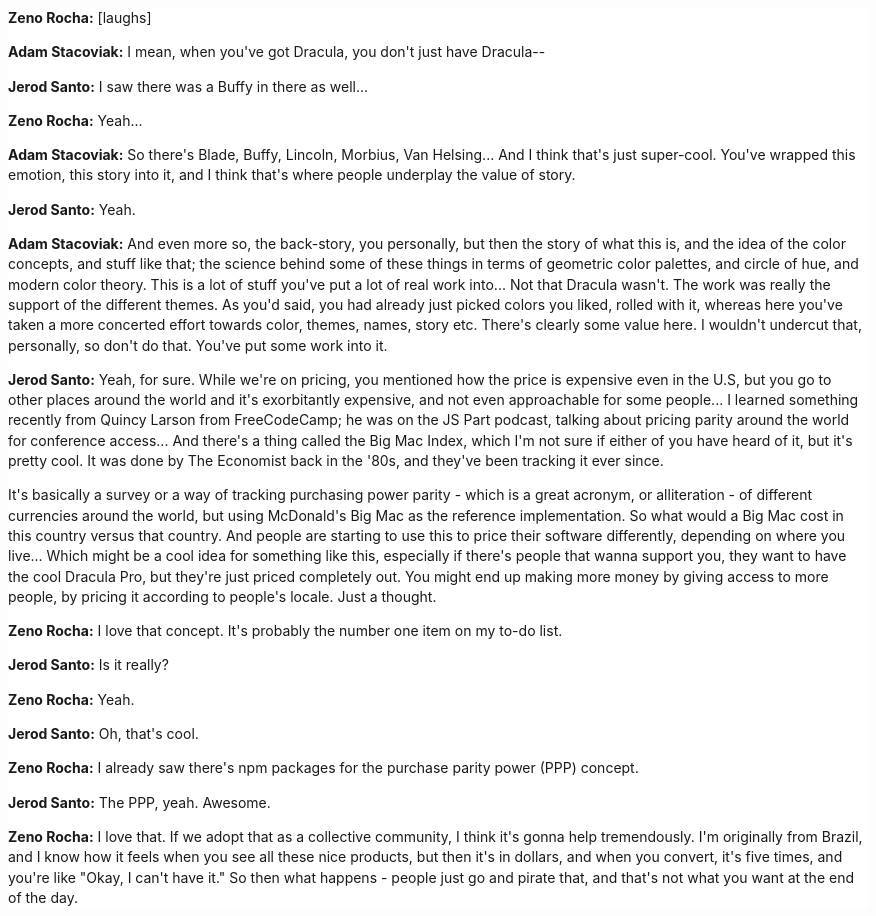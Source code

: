 **Zeno Rocha:** \[laughs\]

**Adam Stacoviak:** I mean, when you've got Dracula, you don't just have Dracula--

**Jerod Santo:** I saw there was a Buffy in there as well...

**Zeno Rocha:** Yeah...

**Adam Stacoviak:** So there's Blade, Buffy, Lincoln, Morbius, Van Helsing... And I think that's just super-cool. You've wrapped this emotion, this story into it, and I think that's where people underplay the value of story.

**Jerod Santo:** Yeah.

**Adam Stacoviak:** And even more so, the back-story, you personally, but then the story of what this is, and the idea of the color concepts, and stuff like that; the science behind some of these things in terms of geometric color palettes, and circle of hue, and modern color theory. This is a lot of stuff you've put a lot of real work into... Not that Dracula wasn't. The work was really the support of the different themes. As you'd said, you had already just picked colors you liked, rolled with it, whereas here you've taken a more concerted effort towards color, themes, names, story etc. There's clearly some value here. I wouldn't undercut that, personally, so don't do that. You've put some work into it.

**Jerod Santo:** Yeah, for sure. While we're on pricing, you mentioned how the price is expensive even in the U.S, but you go to other places around the world and it's exorbitantly expensive, and not even approachable for some people... I learned something recently from Quincy Larson from FreeCodeCamp; he was on the JS Part podcast, talking about pricing parity around the world for conference access... And there's a thing called the Big Mac Index, which I'm not sure if either of you have heard of it, but it's pretty cool. It was done by The Economist back in the '80s, and they've been tracking it ever since.

It's basically a survey or a way of tracking purchasing power parity - which is a great acronym, or alliteration - of different currencies around the world, but using McDonald's Big Mac as the reference implementation. So what would a Big Mac cost in this country versus that country. And people are starting to use this to price their software differently, depending on where you live... Which might be a cool idea for something like this, especially if there's people that wanna support you, they want to have the cool Dracula Pro, but they're just priced completely out. You might end up making more money by giving access to more people, by pricing it according to people's locale. Just a thought.

**Zeno Rocha:** I love that concept. It's probably the number one item on my to-do list.

**Jerod Santo:** Is it really?

**Zeno Rocha:** Yeah.

**Jerod Santo:** Oh, that's cool.

**Zeno Rocha:** I already saw there's npm packages for the purchase parity power (PPP) concept.

**Jerod Santo:** The PPP, yeah. Awesome.

**Zeno Rocha:** I love that. If we adopt that as a collective community, I think it's gonna help tremendously. I'm originally from Brazil, and I know how it feels when you see all these nice products, but then it's in dollars, and when you convert, it's five times, and you're like "Okay, I can't have it." So then what happens - people just go and pirate that, and that's not what you want at the end of the day.
